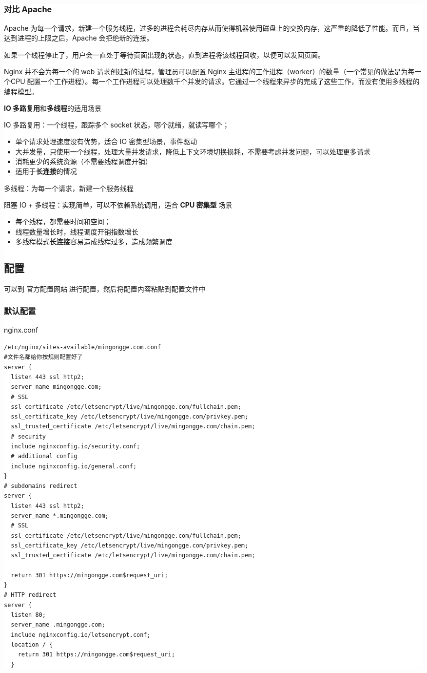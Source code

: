 ### 对比 Apache

Apache 为每一个请求，新建一个服务线程，过多的进程会耗尽内存从而使得机器使用磁盘上的交换内存，这严重的降低了性能。而且，当达到进程的上限之后，Apache 会拒绝新的连接。

如果一个线程停止了，用户会一直处于等待页面出现的状态，直到进程将该线程回收，以便可以发回页面。

Nginx 并不会为每一个的 web 请求创建新的进程，管理员可以配置 Nginx 主进程的工作进程（worker）的数量（一个常见的做法是为每一个CPU 配置一个工作进程）。每一个工作进程可以处理数千个并发的请求。它通过一个线程来异步的完成了这些工作，而没有使用多线程的编程模型。

**IO 多路复用**和**多线程**的适用场景

IO 多路复用：一个线程，跟踪多个 socket 状态，哪个就绪，就读写哪个；

- 单个请求处理速度没有优势，适合 IO 密集型场景，事件驱动
- 大并发量，只使用一个线程，处理大量并发请求，降低上下文环境切换损耗，不需要考虑并发问题，可以处理更多请求
- 消耗更少的系统资源（不需要线程调度开销）
- 适用于**长连接**的情况

多线程：为每一个请求，新建一个服务线程

阻塞 IO + 多线程：实现简单，可以不依赖系统调用，适合 **CPU 密集型** 场景    

- 每个线程，都需要时间和空间；
- 线程数量增长时，线程调度开销指数增长
- 多线程模式**长连接**容易造成线程过多，造成频繁调度

## 配置

可以到 官方配置网站 进行配置，然后将配置内容粘贴到配置文件中

### 默认配置

nginx.conf

```nginx
/etc/nginx/sites-available/mingongge.com.conf
#文件名都给你按规则配置好了
server {
  listen 443 ssl http2;
  server_name mingongge.com;
  # SSL
  ssl_certificate /etc/letsencrypt/live/mingongge.com/fullchain.pem;
  ssl_certificate_key /etc/letsencrypt/live/mingongge.com/privkey.pem;
  ssl_trusted_certificate /etc/letsencrypt/live/mingongge.com/chain.pem;
  # security
  include nginxconfig.io/security.conf;
  # additional config
  include nginxconfig.io/general.conf;
}
# subdomains redirect
server {
  listen 443 ssl http2;
  server_name *.mingongge.com;
  # SSL
  ssl_certificate /etc/letsencrypt/live/mingongge.com/fullchain.pem;
  ssl_certificate_key /etc/letsencrypt/live/mingongge.com/privkey.pem;
  ssl_trusted_certificate /etc/letsencrypt/live/mingongge.com/chain.pem;

  return 301 https://mingongge.com$request_uri;
}
# HTTP redirect
server {
  listen 80;
  server_name .mingongge.com;
  include nginxconfig.io/letsencrypt.conf;
  location / {
    return 301 https://mingongge.com$request_uri;
  }
```